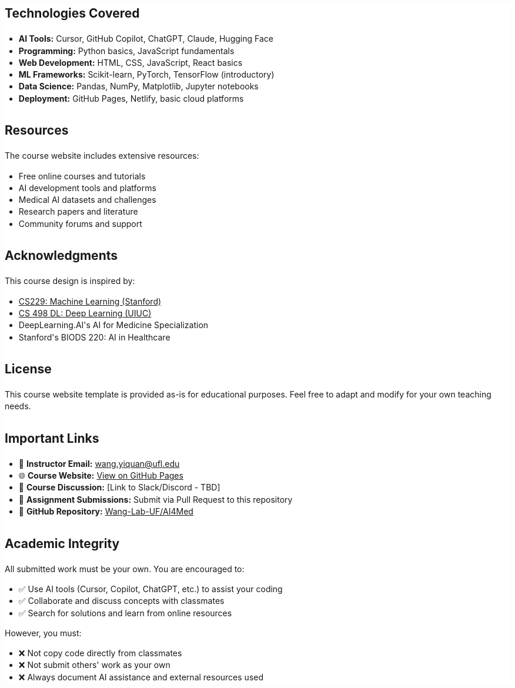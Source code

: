 ## Technologies Covered

- **AI Tools:** Cursor, GitHub Copilot, ChatGPT, Claude, Hugging Face
- **Programming:** Python basics, JavaScript fundamentals
- **Web Development:** HTML, CSS, JavaScript, React basics
- **ML Frameworks:** Scikit-learn, PyTorch, TensorFlow (introductory)
- **Data Science:** Pandas, NumPy, Matplotlib, Jupyter notebooks
- **Deployment:** GitHub Pages, Netlify, basic cloud platforms

## Resources

The course website includes extensive resources:
- Free online courses and tutorials
- AI development tools and platforms
- Medical AI datasets and challenges
- Research papers and literature
- Community forums and support

## Acknowledgments

This course design is inspired by:
- [CS229: Machine Learning (Stanford)](https://cs229.stanford.edu/)
- [CS 498 DL: Deep Learning (UIUC)](https://slazebni.cs.illinois.edu/spring21/)
- DeepLearning.AI's AI for Medicine Specialization
- Stanford's BIODS 220: AI in Healthcare

## License

This course website template is provided as-is for educational purposes. Feel free to adapt and modify for your own teaching needs.

## Important Links

- 📧 **Instructor Email:** wang.yiquan@ufl.edu
- 🌐 **Course Website:** [View on GitHub Pages](https://wang-lab-uf.github.io/AI4Med/)
- 💬 **Course Discussion:** [Link to Slack/Discord - TBD]
- 📝 **Assignment Submissions:** Submit via Pull Request to this repository
- 📂 **GitHub Repository:** [Wang-Lab-UF/AI4Med](https://github.com/Wang-Lab-UF/AI4Med)

## Academic Integrity

All submitted work must be your own. You are encouraged to:
- ✅ Use AI tools (Cursor, Copilot, ChatGPT, etc.) to assist your coding
- ✅ Collaborate and discuss concepts with classmates
- ✅ Search for solutions and learn from online resources

However, you must:
- ❌ Not copy code directly from classmates
- ❌ Not submit others' work as your own
- ❌ Always document AI assistance and external resources used

